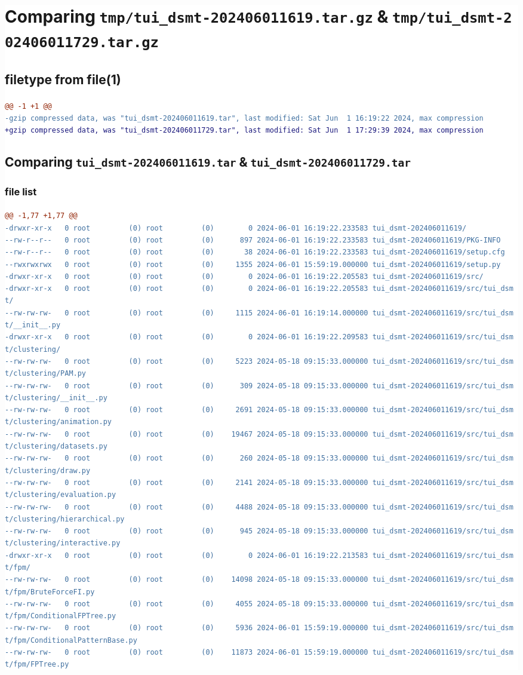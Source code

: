# Comparing `tmp/tui_dsmt-202406011619.tar.gz` & `tmp/tui_dsmt-202406011729.tar.gz`

## filetype from file(1)

```diff
@@ -1 +1 @@
-gzip compressed data, was "tui_dsmt-202406011619.tar", last modified: Sat Jun  1 16:19:22 2024, max compression
+gzip compressed data, was "tui_dsmt-202406011729.tar", last modified: Sat Jun  1 17:29:39 2024, max compression
```

## Comparing `tui_dsmt-202406011619.tar` & `tui_dsmt-202406011729.tar`

### file list

```diff
@@ -1,77 +1,77 @@
-drwxr-xr-x   0 root         (0) root         (0)        0 2024-06-01 16:19:22.233583 tui_dsmt-202406011619/
--rw-r--r--   0 root         (0) root         (0)      897 2024-06-01 16:19:22.233583 tui_dsmt-202406011619/PKG-INFO
--rw-r--r--   0 root         (0) root         (0)       38 2024-06-01 16:19:22.233583 tui_dsmt-202406011619/setup.cfg
--rwxrwxrwx   0 root         (0) root         (0)     1355 2024-06-01 15:59:19.000000 tui_dsmt-202406011619/setup.py
-drwxr-xr-x   0 root         (0) root         (0)        0 2024-06-01 16:19:22.205583 tui_dsmt-202406011619/src/
-drwxr-xr-x   0 root         (0) root         (0)        0 2024-06-01 16:19:22.205583 tui_dsmt-202406011619/src/tui_dsmt/
--rw-rw-rw-   0 root         (0) root         (0)     1115 2024-06-01 16:19:14.000000 tui_dsmt-202406011619/src/tui_dsmt/__init__.py
-drwxr-xr-x   0 root         (0) root         (0)        0 2024-06-01 16:19:22.209583 tui_dsmt-202406011619/src/tui_dsmt/clustering/
--rw-rw-rw-   0 root         (0) root         (0)     5223 2024-05-18 09:15:33.000000 tui_dsmt-202406011619/src/tui_dsmt/clustering/PAM.py
--rw-rw-rw-   0 root         (0) root         (0)      309 2024-05-18 09:15:33.000000 tui_dsmt-202406011619/src/tui_dsmt/clustering/__init__.py
--rw-rw-rw-   0 root         (0) root         (0)     2691 2024-05-18 09:15:33.000000 tui_dsmt-202406011619/src/tui_dsmt/clustering/animation.py
--rw-rw-rw-   0 root         (0) root         (0)    19467 2024-05-18 09:15:33.000000 tui_dsmt-202406011619/src/tui_dsmt/clustering/datasets.py
--rw-rw-rw-   0 root         (0) root         (0)      260 2024-05-18 09:15:33.000000 tui_dsmt-202406011619/src/tui_dsmt/clustering/draw.py
--rw-rw-rw-   0 root         (0) root         (0)     2141 2024-05-18 09:15:33.000000 tui_dsmt-202406011619/src/tui_dsmt/clustering/evaluation.py
--rw-rw-rw-   0 root         (0) root         (0)     4488 2024-05-18 09:15:33.000000 tui_dsmt-202406011619/src/tui_dsmt/clustering/hierarchical.py
--rw-rw-rw-   0 root         (0) root         (0)      945 2024-05-18 09:15:33.000000 tui_dsmt-202406011619/src/tui_dsmt/clustering/interactive.py
-drwxr-xr-x   0 root         (0) root         (0)        0 2024-06-01 16:19:22.213583 tui_dsmt-202406011619/src/tui_dsmt/fpm/
--rw-rw-rw-   0 root         (0) root         (0)    14098 2024-05-18 09:15:33.000000 tui_dsmt-202406011619/src/tui_dsmt/fpm/BruteForceFI.py
--rw-rw-rw-   0 root         (0) root         (0)     4055 2024-05-18 09:15:33.000000 tui_dsmt-202406011619/src/tui_dsmt/fpm/ConditionalFPTree.py
--rw-rw-rw-   0 root         (0) root         (0)     5936 2024-06-01 15:59:19.000000 tui_dsmt-202406011619/src/tui_dsmt/fpm/ConditionalPatternBase.py
--rw-rw-rw-   0 root         (0) root         (0)    11873 2024-06-01 15:59:19.000000 tui_dsmt-202406011619/src/tui_dsmt/fpm/FPTree.py
```